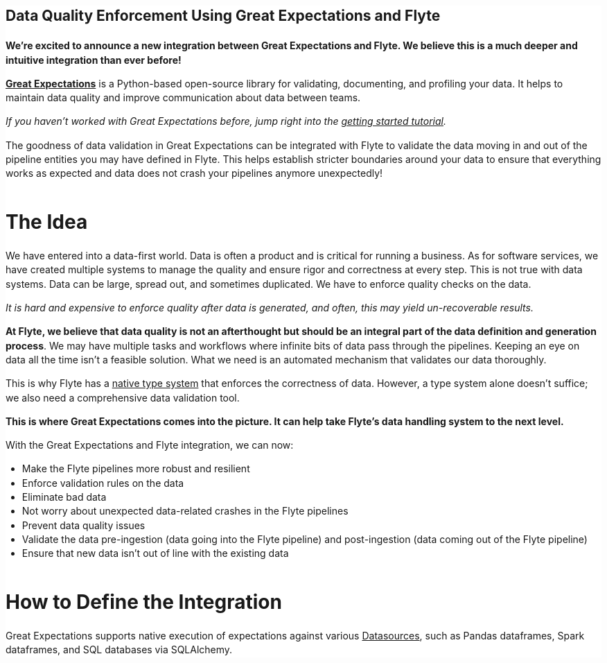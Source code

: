 ## Data Quality Enforcement Using Great Expectations and Flyte

**We’re excited to announce a new integration between Great Expectations and Flyte. We believe this is a much deeper and intuitive integration than ever before!**

**[Great Expectations](https://greatexpectations.io/)** is a Python-based open-source library for validating, documenting, and profiling your data. It helps to maintain data quality and improve communication about data between teams.

*If you haven’t worked with Great Expectations before, jump right into the [getting started tutorial](https://docs.greatexpectations.io/docs/tutorials/getting_started/intro/).*

The goodness of data validation in Great Expectations can be integrated with Flyte to validate the data moving in and out of the pipeline entities you may have defined in Flyte. This helps establish stricter boundaries around your data to ensure that everything works as expected and data does not crash your pipelines anymore unexpectedly!

# The Idea

We have entered into a data-first world. Data is often a product and is critical for running a business. As for software services, we have created multiple systems to manage the quality and ensure rigor and correctness at every step. This is not true with data systems. Data can be large, spread out, and sometimes duplicated. We have to enforce quality checks on the data. 

*It is hard and expensive to enforce quality after data is generated, and often, this may yield un-recoverable results.*

**At Flyte, we believe that data quality is not an afterthought but should be an integral part of the data definition and generation process**. We may have multiple tasks and workflows where infinite bits of data pass through the pipelines. Keeping an eye on data all the time isn’t a feasible solution. What we need is an automated mechanism that validates our data thoroughly.

This is why Flyte has a [native type system](https://docs.flyte.org/projects/cookbook/en/latest/auto/core/type_system/flyte_python_types.html) that enforces the correctness of data. However, a type system alone doesn’t suffice; we also need a comprehensive data validation tool. 

**This is where Great Expectations comes into the picture. It can help take Flyte’s data handling system to the next level.**

With the Great Expectations and Flyte integration, we can now:
- Make the Flyte pipelines more robust and resilient
- Enforce validation rules on the data
- Eliminate bad data
- Not worry about unexpected data-related crashes in the Flyte pipelines
- Prevent data quality issues
- Validate the data pre-ingestion (data going into the Flyte pipeline) and post-ingestion (data coming out of the Flyte pipeline)
- Ensure that new data isn’t out of line with the existing data

# How to Define the Integration

Great Expectations supports native execution of expectations against various [Datasources](https://docs.greatexpectations.io/docs/tutorials/getting_started/connect_to_data#configuring-datasources), such as Pandas dataframes, Spark dataframes, and SQL databases via SQLAlchemy.
